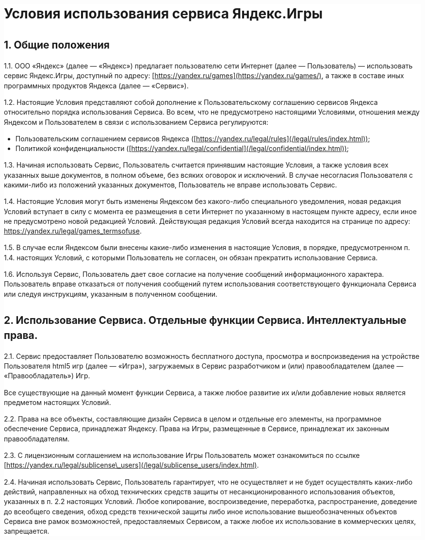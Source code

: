  Условия использования сервиса Яндекс.Игры
=========================================

  1\. Общие положения
-------------------

 1\.1\. ООО «Яндекс» (далее — «Яндекс») предлагает пользователю сети Интернет (далее — Пользователь) — использовать сервис Яндекс.Игры, доступный по адресу: [https://yandex.ru/games](https://yandex.ru/games/), а также в составе иных программных продуктов Яндекса (далее — «Сервис»). 

 1\.2\. Настоящие Условия представляют собой дополнение к Пользовательскому соглашению сервисов Яндекса относительно порядка использования Сервиса. Во всем, что не предусмотрено настоящими Условиями, отношения между Яндексом и Пользователем в связи с использованием Сервиса регулируются:

 * Пользовательским соглашением сервисов Яндекса ([https://yandex.ru/legal/rules](/legal/rules/index.html));
* Политикой конфиденциальности ([https://yandex.ru/legal/confidential](/legal/confidential/index.html));

 1\.3\. Начиная использовать Сервис, Пользователь считается принявшим настоящие Условия, а также условия всех указанных выше документов, в полном объеме, без всяких оговорок и исключений. В случае несогласия Пользователя с какими\-либо из положений указанных документов, Пользователь не вправе использовать Сервис.

 1\.4\. Настоящие Условия могут быть изменены Яндексом без какого\-либо специального уведомления, новая редакция Условий вступает в силу с момента ее размещения в сети Интернет по указанному в настоящем пункте адресу, если иное не предусмотрено новой редакцией Условий. Действующая редакция Условий всегда находится на странице по адресу: <https://yandex.ru/legal/games_termsofuse>.

 1\.5\. В случае если Яндексом были внесены какие\-либо изменения в настоящие Условия, в порядке, предусмотренном п. 1\.4\. настоящих Условий, с которыми Пользователь не согласен, он обязан прекратить использование Сервиса.

 1\.6\. Используя Сервис, Пользователь дает свое согласие на получение сообщений информационного характера. Пользователь вправе отказаться от получения сообщений путем использования соответствующего функционала Сервиса или следуя инструкциям, указанным в полученном сообщении.

  2\. Использование Сервиса. Отдельные функции Сервиса. Интеллектуальные права.
-----------------------------------------------------------------------------

 2\.1\. Сервис предоставляет Пользователю возможность бесплатного доступа, просмотра и воспроизведения на устройстве Пользователя html5 игр (далее — «Игра»), загружаемых в Сервис разработчиком и (или) правообладателем (далее — «Правообладатель») Игр. 

 Все существующие на данный момент функции Сервиса, а также любое развитие их и/или добавление новых является предметом настоящих Условий. 

 2\.2\. Права на все объекты, составляющие дизайн Сервиса в целом и отдельные его элементы, на программное обеспечение Сервиса, принадлежат Яндексу. Права на Игры, размещенные в Сервисе, принадлежат их законным правообладателям. 

 2\.3\. С лицензионным соглашением на использование Игры Пользователь может ознакомиться по ссылке [https://yandex.ru/legal/sublicense\_users](/legal/sublicense_users/index.html).

 2\.4\. Начиная использовать Сервис, Пользователь гарантирует, что не осуществляет и не будет осуществлять каких\-либо действий, направленных на обход технических средств защиты от несанкционированного использования объектов, указанных в п. 2\.2 настоящих Условий. Любое копирование, воспроизведение, переработка, распространение, доведение до всеобщего сведения, обход средств технической защиты либо иное использование вышеобозначенных объектов Сервиса вне рамок возможностей, предоставляемых Сервисом, а также любое их использование в коммерческих целях, запрещается.
